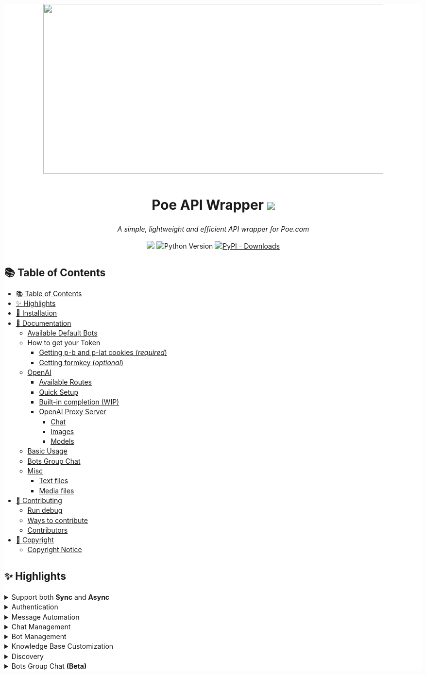 <div align="center">
<a href="https://github.com/snowby666">
<img src="https://socialify.git.ci/snowby666/poe-api-wrapper/image?font=Raleway&forks=1&issues=1&language=1&logo=https://i.ibb.co/xHrZxFY/logo-nobg.png&name=1&owner=1&pattern=Charlie%20Brown&pulls=1&stargazers=1&theme=Auto" width="700" height="350"></a>

<h1>Poe API Wrapper <img src="https://psc2.cf2.poecdn.net/favicon.svg" height="35"></h1>

<p><em>A simple, lightweight and efficient API wrapper for Poe.com</em></p>
</div>

<p align="center">
<a href="https://pypi.org/project/poe-api-wrapper/"><img src="https://img.shields.io/pypi/v/poe-api-wrapper"></a>
<img alt="Python Version" src="https://img.shields.io/badge/python-3.7+-blue.svg" alt="python">
<a href="https://www.pepy.tech/projects/poe-api-wrapper">
<img alt="PyPI - Downloads" src="https://pepy.tech/badge/poe-api-wrapper"></a>
<br>
</p>

## 📚 Table of Contents
- [📚 Table of Contents](#-table-of-contents)
- [✨ Highlights](#-highlights)
- [🔧 Installation](#-installation)
- [🦄 Documentation](#-documentation)
  - [Available Default Bots](#available-default-bots)
  - [How to get your Token](#how-to-get-your-token)
    - [Getting p-b and p-lat cookies (*required*)](#getting-p-b-and-p-lat-cookies-required)
    - [Getting formkey (*optional*)](#getting-formkey-optional)
  - [OpenAI](#openai)
    - [Available Routes](#available-routes)
    - [Quick Setup](#quick-setup)
    - [Built-in completion (WIP)](#built-in-completion-wip)
    - [OpenAI Proxy Server](#openai-proxy-server)
      - [Chat](#chat)
      - [Images](#images)
      - [Models](#models)
  - [Basic Usage](#basic-usage)
  - [Bots Group Chat](#bots-group-chat)
  - [Misc](#misc)
    - [Text files](#text-files)
    - [Media files](#media-files)
- [🙌 Contributing](#-contributing)
  - [Run debug](#run-debug)
  - [Ways to contribute](#ways-to-contribute)
  - [Contributors](#contributors)
- [🤝 Copyright](#-copyright)
  - [Copyright Notice](#copyright-notice)

## ✨ Highlights
<details close><summary>Support both <b>Sync</b> and <b>Async</b></summary></details>
<details close><summary>Authentication</summary></details>
<details close><summary>Message Automation</summary></details>
<details close><summary>Chat Management</summary></details>
<details close><summary>Bot Management</summary></details>
<details close><summary>Knowledge Base Customization</summary></details>
<details close><summary>Discovery</summary></details>
<details close><summary>Bots Group Chat <b>(Beta)</b></summary></details>
